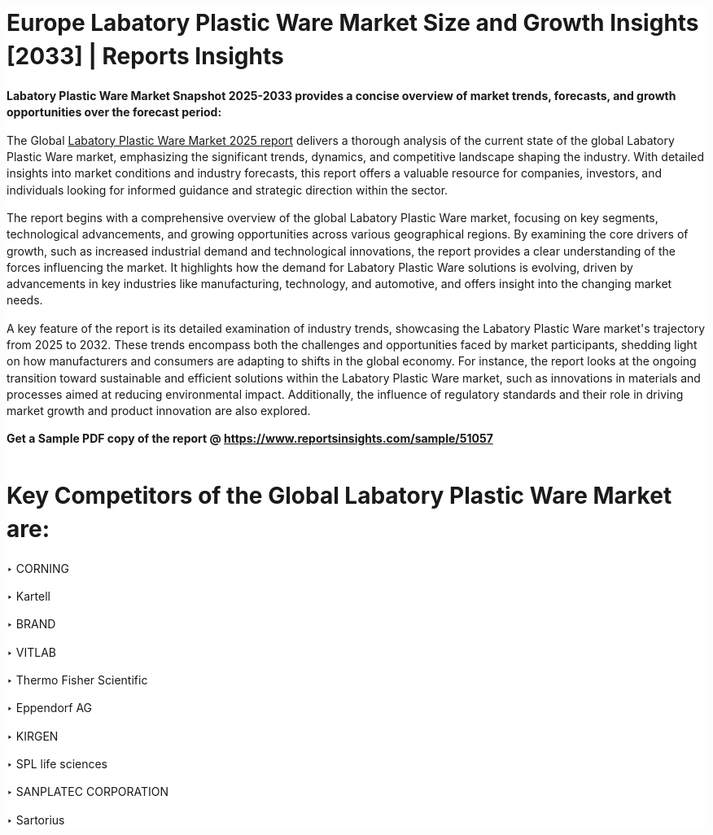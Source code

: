 # Europe Labatory Plastic Ware Market Size and Growth Insights [2033] | Reports Insights

<strong>Labatory Plastic Ware Market Snapshot 2025-2033 provides a concise overview of market trends, forecasts, and growth opportunities over the forecast period:</strong>

The Global <a href=https://www.reportsinsights.com/sample/51057>Labatory Plastic Ware Market 2025 report</a> delivers a thorough analysis of the current state of the global Labatory Plastic Ware market, emphasizing the significant trends, dynamics, and competitive landscape shaping the industry. With detailed insights into market conditions and industry forecasts, this report offers a valuable resource for companies, investors, and individuals looking for informed guidance and strategic direction within the sector.

The report begins with a comprehensive overview of the global Labatory Plastic Ware market, focusing on key segments, technological advancements, and growing opportunities across various geographical regions. By examining the core drivers of growth, such as increased industrial demand and technological innovations, the report provides a clear understanding of the forces influencing the market. It highlights how the demand for Labatory Plastic Ware solutions is evolving, driven by advancements in key industries like manufacturing, technology, and automotive, and offers insight into the changing market needs.

A key feature of the report is its detailed examination of industry trends, showcasing the Labatory Plastic Ware market's trajectory from 2025 to 2032. These trends encompass both the challenges and opportunities faced by market participants, shedding light on how manufacturers and consumers are adapting to shifts in the global economy. For instance, the report looks at the ongoing transition toward sustainable and efficient solutions within the Labatory Plastic Ware market, such as innovations in materials and processes aimed at reducing environmental impact. Additionally, the influence of regulatory standards and their role in driving market growth and product innovation are also explored.

<strong>Get a Sample PDF copy of the report @ <a href=https://www.reportsinsights.com/sample/51057>https://www.reportsinsights.com/sample/51057</a></strong>

# <strong>Key Competitors of the Global Labatory Plastic Ware Market are:</strong>

‣ CORNING

‣ Kartell

‣ BRAND

‣ VITLAB

‣ Thermo Fisher Scientific

‣ Eppendorf AG

‣ KIRGEN

‣ SPL life sciences

‣ SANPLATEC CORPORATION

‣ Sartorius

